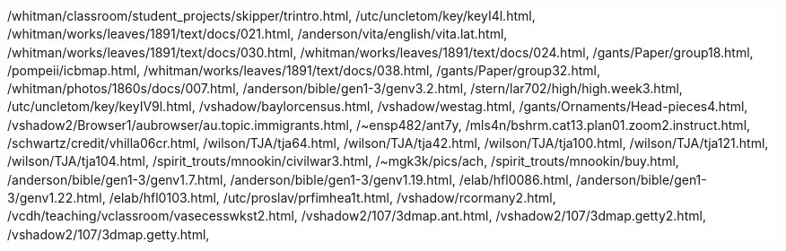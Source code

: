 /whitman/classroom/student_projects/skipper/trintro.html,
/utc/uncletom/key/keyI4l.html, /whitman/works/leaves/1891/text/docs/021.html,
/anderson/vita/english/vita.lat.html,
/whitman/works/leaves/1891/text/docs/030.html,
/whitman/works/leaves/1891/text/docs/024.html, /gants/Paper/group18.html,
/pompeii/icbmap.html, /whitman/works/leaves/1891/text/docs/038.html,
/gants/Paper/group32.html, /whitman/photos/1860s/docs/007.html,
/anderson/bible/gen1-3/genv3.2.html, /stern/lar702/high/high.week3.html,
/utc/uncletom/key/keyIV9l.html, /vshadow/baylorcensus.html,
/vshadow/westag.html, /gants/Ornaments/Head-pieces4.html,
/vshadow2/Browser1/aubrowser/au.topic.immigrants.html, /~ensp482/ant7y,
/mls4n/bshrm.cat13.plan01.zoom2.instruct.html,
/schwartz/credit/vhilla06cr.html, /wilson/TJA/tja64.html,
/wilson/TJA/tja42.html, /wilson/TJA/tja100.html, /wilson/TJA/tja121.html,
/wilson/TJA/tja104.html, /spirit_trouts/mnookin/civilwar3.html,
/~mgk3k/pics/ach, /spirit_trouts/mnookin/buy.html,
/anderson/bible/gen1-3/genv1.7.html, /anderson/bible/gen1-3/genv1.19.html,
/elab/hfl0086.html, /anderson/bible/gen1-3/genv1.22.html, /elab/hfl0103.html,
/utc/proslav/prfimhea1t.html, /vshadow/rcormany2.html,
/vcdh/teaching/vclassroom/vasecesswkst2.html, /vshadow2/107/3dmap.ant.html,
/vshadow2/107/3dmap.getty2.html, /vshadow2/107/3dmap.getty.html,

